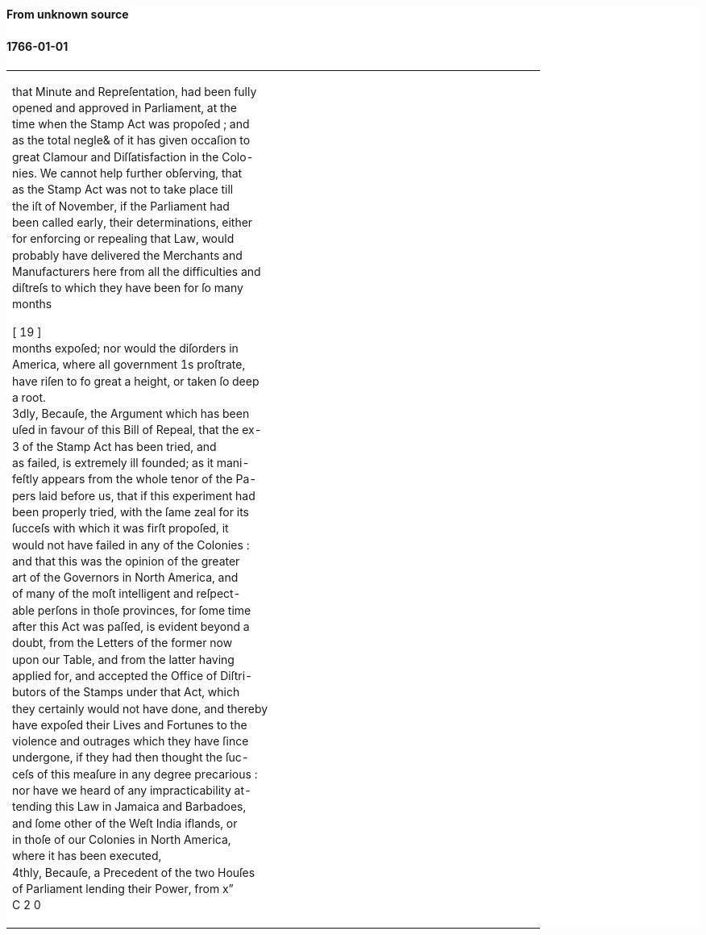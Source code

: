 #### From unknown source

#### 1766-01-01

<table style="width: 100%;"><tr><td style="width: 50%">

  
that Minute and Repreſentation, had been fully  
opened and approved in Parliament, at the  
time when the Stamp Act was propoſed ; and  
as the total negle&amp; of it has given occaſion to  
great Clamour and Diſſatisfaction in the Colo-  
nies. We cannot help further obſerving, that  
as the Stamp Act was not to take place till  
the iſt of November, if the Parliament had  
been called early, their determinations, either  
for enforcing or repealing that Law, would  
probably have delivered the Merchants and  
Manufacturers here from all the difficulties and  
diſtreſs to which they have been for ſo many  
months  
  
[ 19 ]  
months expoſed; nor would the diſorders in  
America, where all government 1s proſtrate,  
have riſen to fo great a height, or taken ſo deep  
a root.  
3dly, Becauſe, the Argument which has been  
uſed in favour of this Bill of Repeal, that the ex-  
3 of the Stamp Act has been tried, and  
as failed, is extremely ill founded; as it mani-  
feſtly appears from the whole tenor of the Pa-  
pers laid before us, that if this experiment had  
been properly tried, with the ſame zeal for its  
ſucceſs with which it was firſt propoſed, it  
would not have failed in any of the Colonies :  
and that this was the opinion of the greater  
art of the Governors in North America, and  
of many of the moſt intelligent and reſpect-  
able perſons in thoſe provinces, for ſome time  
after this Act was paſſed, is evident beyond a  
doubt, from the Letters of the former now  
upon our Table, and from the latter having  
applied for, and accepted the Office of Diſtri-  
butors of the Stamps under that Act, which  
they certainly would not have done, and thereby  
have expoſed their Lives and Fortunes to the  
violence and outrages which they have ſince  
undergone, if they had then thought the ſuc-  
ceſs of this meaſure in any degree precarious :  
nor have we heard of any impracticability at-  
tending this Law in Jamaica and Barbadoes,  
and ſome other of the Weſt India iflands, or  
in thoſe of our Colonies in North America,  
where it has been executed,  
4thly, Becauſe, a Precedent of the two Houſes  
of Parliament lending their Power, from x”  
C 2 0  
  